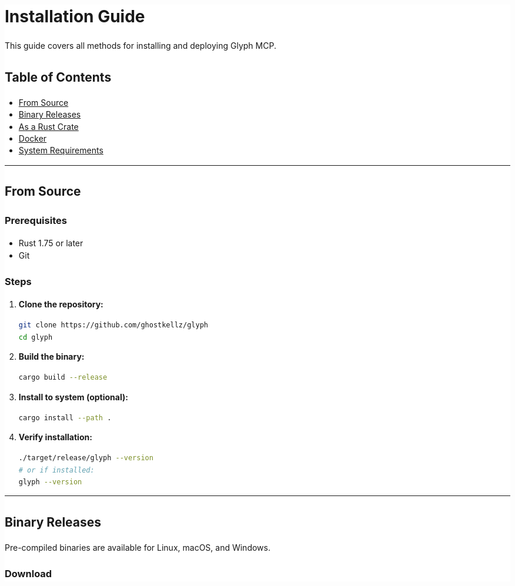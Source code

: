# Installation Guide

This guide covers all methods for installing and deploying Glyph MCP.

## Table of Contents
- [From Source](#from-source)
- [Binary Releases](#binary-releases)
- [As a Rust Crate](#as-a-rust-crate)
- [Docker](#docker)
- [System Requirements](#system-requirements)

---

## From Source

### Prerequisites
- Rust 1.75 or later
- Git

### Steps

1. **Clone the repository:**
   ```bash
   git clone https://github.com/ghostkellz/glyph
   cd glyph
   ```

2. **Build the binary:**
   ```bash
   cargo build --release
   ```

3. **Install to system (optional):**
   ```bash
   cargo install --path .
   ```

4. **Verify installation:**
   ```bash
   ./target/release/glyph --version
   # or if installed:
   glyph --version
   ```

---

## Binary Releases

Pre-compiled binaries are available for Linux, macOS, and Windows.

### Download
